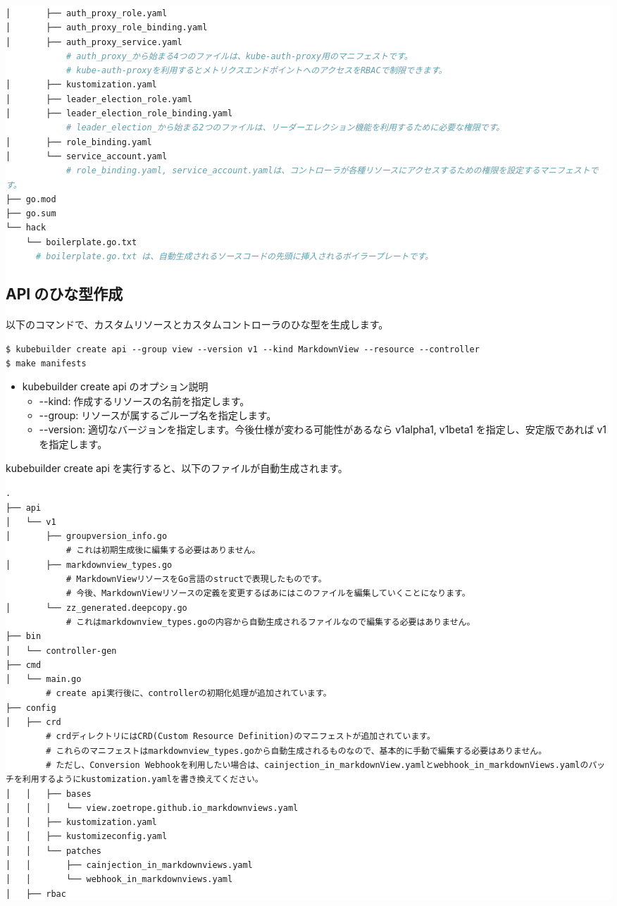 ```bash
│       ├── auth_proxy_role.yaml
│       ├── auth_proxy_role_binding.yaml
│       ├── auth_proxy_service.yaml
            # auth_proxy_から始まる4つのファイルは、kube-auth-proxy用のマニフェストです。
            # kube-auth-proxyを利用するとメトリクスエンドポイントへのアクセスをRBACで制限できます。
│       ├── kustomization.yaml
│       ├── leader_election_role.yaml
│       ├── leader_election_role_binding.yaml
            # leader_election_から始まる2つのファイルは、リーダーエレクション機能を利用するために必要な権限です。
│       ├── role_binding.yaml
│       └── service_account.yaml
            # role_binding.yaml, service_account.yamlは、コントローラが各種リソースにアクセスするための権限を設定するマニフェストです。
├── go.mod
├── go.sum
└── hack
    └── boilerplate.go.txt
      # boilerplate.go.txt は、自動生成されるソースコードの先頭に挿入されるボイラープレートです。
```

## API のひな型作成

以下のコマンドで、カスタムリソースとカスタムコントローラのひな型を生成します。

```
$ kubebuilder create api --group view --version v1 --kind MarkdownView --resource --controller
$ make manifests
```

- kubebuilder create api のオプション説明
  - --kind: 作成するリソースの名前を指定します。
  - --group: リソースが属するごループ名を指定します。
  - --version: 適切なバージョンを指定します。今後仕様が変わる可能性があるなら v1alpha1, v1beta1 を指定し、安定版であれば v1 を指定します。

kubebuilder create api を実行すると、以下のファイルが自動生成されます。

```
.
├── api
│   └── v1
│       ├── groupversion_info.go
            # これは初期生成後に編集する必要はありません。
│       ├── markdownview_types.go
            # MarkdownViewリソースをGo言語のstructで表現したものです。
            # 今後、MarkdownViewリソースの定義を変更するばあにはこのファイルを編集していくことになります。
│       └── zz_generated.deepcopy.go
            # これはmarkdownview_types.goの内容から自動生成されるファイルなので編集する必要はありません。
├── bin
│   └── controller-gen
├── cmd
│   └── main.go
        # create api実行後に、controllerの初期化処理が追加されています。
├── config
│   ├── crd
        # crdディレクトリにはCRD(Custom Resource Definition)のマニフェストが追加されています。
        # これらのマニフェストはmarkdownview_types.goから自動生成されるものなので、基本的に手動で編集する必要はありません。
        # ただし、Conversion Webhookを利用したい場合は、cainjection_in_markdownView.yamlとwebhook_in_markdownViews.yamlのパッチを利用するようにkustomization.yamlを書き換えてください。
│   │   ├── bases
│   │   │   └── view.zoetrope.github.io_markdownviews.yaml
│   │   ├── kustomization.yaml
│   │   ├── kustomizeconfig.yaml
│   │   └── patches
│   │       ├── cainjection_in_markdownviews.yaml
│   │       └── webhook_in_markdownviews.yaml
│   ├── rbac
```